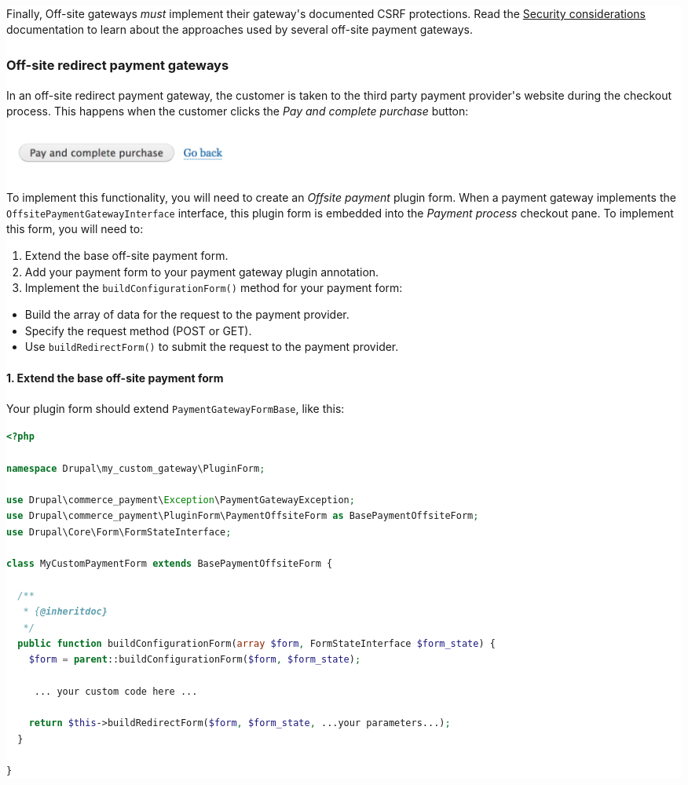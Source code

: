 Finally, Off-site gateways *must* implement their gateway's documented CSRF protections. Read the [Security considerations] documentation to learn about the approaches used by several off-site payment gateways.

### Off-site redirect payment gateways

In an off-site redirect payment gateway, the customer is taken to the third party payment provider's website during the checkout process. This happens when the customer clicks the *Pay and complete purchase* button:

![Pay and complete purchase](../images/create-payment-gateway-4.png)

To implement this functionality, you will need to create an *Offsite payment* plugin form. When a payment gateway implements the `OffsitePaymentGatewayInterface` interface, this plugin form is embedded into the *Payment process* checkout pane. To implement this form, you will need to:

1. Extend the base off-site payment form.
2. Add your payment form to your payment gateway plugin annotation.
3. Implement the `buildConfigurationForm()` method for your payment form:
  * Build the array of data for the request to the payment provider.
  * Specify the request method (POST or GET).
  * Use `buildRedirectForm()` to submit the request to the payment provider.

<h4>1. Extend the base off-site payment form</h4>

Your plugin form should extend `PaymentGatewayFormBase`, like this:

```php
<?php

namespace Drupal\my_custom_gateway\PluginForm;

use Drupal\commerce_payment\Exception\PaymentGatewayException;
use Drupal\commerce_payment\PluginForm\PaymentOffsiteForm as BasePaymentOffsiteForm;
use Drupal\Core\Form\FormStateInterface;

class MyCustomPaymentForm extends BasePaymentOffsiteForm {

  /**
   * {@inheritdoc}
   */
  public function buildConfigurationForm(array $form, FormStateInterface $form_state) {
    $form = parent::buildConfigurationForm($form, $form_state);

     ... your custom code here ...

    return $this->buildRedirectForm($form, $form_state, ...your parameters...);
  }

}
```


[Request]: https://api.drupal.org/api/drupal/vendor%21symfony%21http-foundation%21Request.php/class/Request/8.7.x
[GetExpressCheckoutDetails]: (https://developer.paypal.com/docs/classic/api/merchant/SetExpressCheckout_API_Operation_NVP/)
[Commerce PayPal module]: https://www.drupal.org/project/commerce_paypal
[Redirection with database update]: https://www2.payment-services.ingenico.com/int/en/ogone/support/guides/integration%20guides/e-commerce/transaction-feedback#redirectionwithdatabaseupdate
[Wikipedia description of CSRF]: https://en.wikipedia.org/wiki/Cross-site_request_forgery
[implement a Route Subscriber]: https://www.drupal.org/docs/8/api/routing-system/altering-existing-routes-and-adding-new-routes-based-on-dynamic-ones
[Symfony Response]: https://api.drupal.org/api/drupal/vendor%21symfony%21http-foundation%21Response.php/class/Response/8.2.x
[PayPlug payment gateway]: https://www.drupal.org/project/commerce_payplug
[Ingenico payment gateway]: https://www.drupal.org/project/commerce_ingenico
[PayPal: Express checkout payment gateway]: https://www.drupal.org/project/commerce_paypal
[Rave payment gateway]: https://www.drupal.org/project/commerce_rave
[Ingenico payment gateway]: https://www.drupal.org/project/commerce_ingenico
[How to Log Messages in Drupal 8]: https://drupalize.me/blog/201510/how-log-messages-drupal-8
[Drupal 8 documentation on JavaScript API overview]: https://www.drupal.org/docs/8/api/javascript-api/javascript-api-overview
[Acquia tutorial topic: Add a custom variable to Drupal.Settings]: https://docs.acquia.com/tutorials/fast-track-drupal-8-coding/add-custom-variable-drupalsettings/
[Drupal 8 Form API reference]: https://api.drupal.org/api/drupal/elements/
[Rave]: https://www.drupal.org/project/commerce_rave
[Cashpresso]: https://www.drupal.org/project/commerce_cashpresso
[Commerce Authorize.Net]: https://www.drupal.org/project/commerce_authnet
[Commerce Braintree]: https://www.drupal.org/project/commerce_braintree
[Commerce Authorize.Net]: https://www.drupal.org/project/commerce_authnet
[Commerce Braintree]: https://www.drupal.org/project/commerce_braintree
[Commerce QuickPay module]: https://www.drupal.org/project/commerce_quickpay_gateway
[Commerce Worldpay module]: https://www.drupal.org/project/commerce_worldpay
[Drupal documentation on creating custom modules]: https://www.drupal.org/docs/creating-custom-modules
[Drupal documentation on configuration schema/metadata]: https://www.drupal.org/docs/api/configuration-api/configuration-schemametadata
[Drupal Plugin API documentation]: https://www.drupal.org/docs/drupal-apis/plugin-api
[Drupal documentation on Annotations-base plugins]: https://www.drupal.org/docs/api/plugin-api/annotations-based-plugins
[Drupal Form API reference]: https://api.drupal.org/api/drupal/elements/
[Add a composer.json file section]: https://www.drupal.org/docs/develop/using-composer/add-a-composerjson-file
[Stripe]: https://www.drupal.org/project/commerce_stripe
[Getting started]: ../creating-payment-gateway/#getting-started
[Off-site payment gateways]: ../creating-payment-gateway/#off-site-payment-gateways
[Manual payment gateways]: ../creating-payment-gateway/#manual-gateways
[Redirect]: ../creating-payment-gateway/#off-site-redirect-payment-gateways
[iFrame]: ../creating-payment-gateway/#off-site-iframe-payment-gateways
[Return from payment provider]: ../creating-payment-gateway/#return-from-payment-provider
[Handling an IPN]: ../creating-payment-gateway/#handling-an-ipn
[Security considerations]: ../creating-payment-gateway/#security-considerations
[Manual payment gateways]: ../creating-payment-gateway/#manual-payment-gateways
